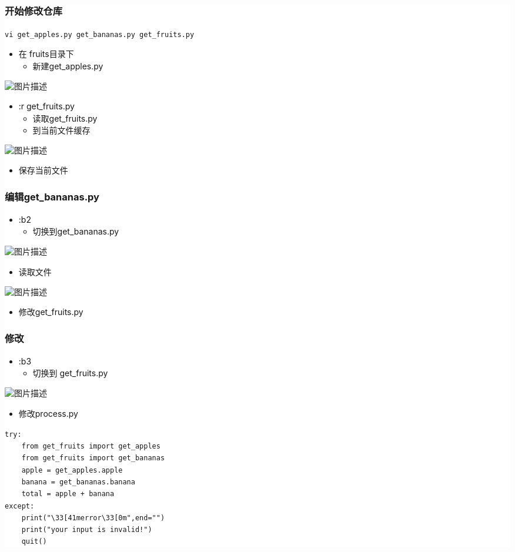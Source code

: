 ### 开始修改仓库

```
vi get_apples.py get_bananas.py get_fruits.py

```

- 在 fruits目录下
	- 新建get_apples.py

![图片描述](https://doc.shiyanlou.com/courses/uid1190679-20230627-1687877331779)

- :r get_fruits.py
	- 读取get_fruits.py
	- 到当前文件缓存

![图片描述](https://doc.shiyanlou.com/courses/uid1190679-20231126-1701007566465)

- 保存当前文件

### 编辑get_bananas.py

- :b2
	- 切换到get_bananas.py

![图片描述](https://doc.shiyanlou.com/courses/uid1190679-20230627-1687877681815)

- 读取文件

![图片描述](https://doc.shiyanlou.com/courses/uid1190679-20231126-1701007623973)

- 修改get_fruits.py

### 修改

- :b3
	- 切换到 get_fruits.py

![图片描述](https://doc.shiyanlou.com/courses/uid1190679-20231122-1700663575330)

- 修改process.py

```
try:
    from get_fruits import get_apples
    from get_fruits import get_bananas
    apple = get_apples.apple
    banana = get_bananas.banana
    total = apple + banana
except:
    print("\33[41merror\33[0m",end="")
    print("your input is invalid!")
    quit()
```
